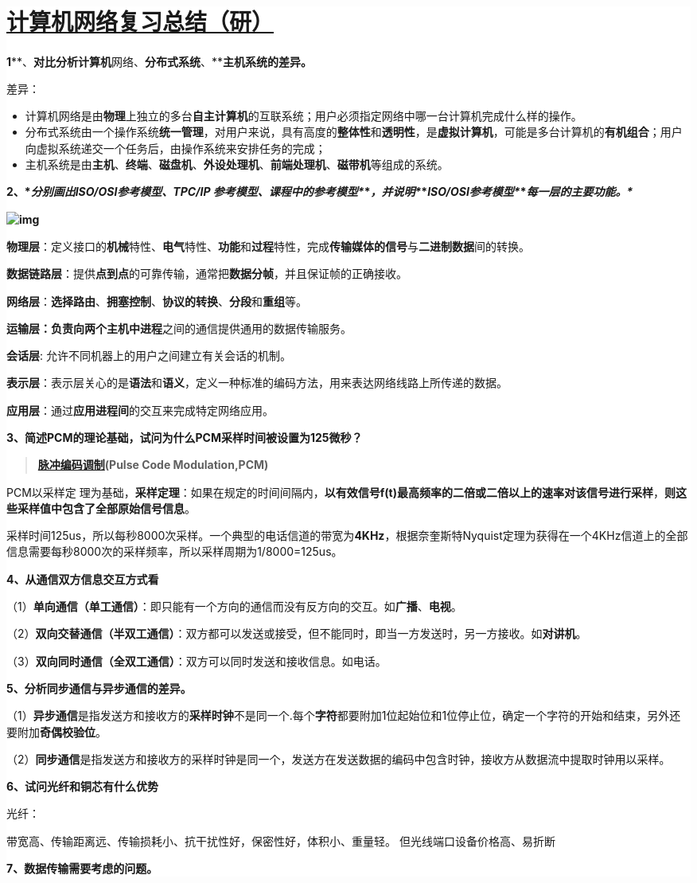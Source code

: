 # [计算机网络复习总结（研）](https://www.cnblogs.com/wkfvawl/p/postgraduate-computer-networks.html)

**1****、****对比分析计算机****网络、****分布式系统****、****主机系统的差异。**

差异：

- 计算机网络是由**物理**上独立的多台**自主计算机**的互联系统；用户必须指定网络中哪一台计算机完成什么样的操作。
- 分布式系统由一个操作系统**统一管理**，对用户来说，具有高度的**整体性**和**透明性**，是**虚拟计算机**，可能是多台计算机的**有机组合**；用户向虚拟系统递交一个任务后，由操作系统来安排任务的完成；
- 主机系统是由**主机**、**终端**、**磁盘机**、**外设处理机**、**前端处理机**、**磁带机**等组成的系统。

**2、\**分别画出ISO/OSI参考模型、TPC/IP 参考模型、课程中的参考模型\**\**，并说明\**\**ISO/OSI参考模型\**\**每一层的主要功能。\****

**![img](https://img2020.cnblogs.com/blog/1358881/202112/1358881-20211216141542092-427104740.png)**

**物理层**：定义接口的**机械**特性、**电气**特性、**功能**和**过程**特性，完成**传输媒体的信号**与**二进制数据**间的转换。

**数据链路层**：提供**点到点**的可靠传输，通常把**数据分帧**，并且保证帧的正确接收。

**网络层**：**选择路由**、**拥塞控制**、**协议的转换**、**分段**和**重组**等。

**运输层：**负责向两个**主机中进程**之间的通信提供通用的数据传输服务。

**会话层**: 允许不同机器上的用户之间建立有关会话的机制。

**表示层**：表示层关心的是**语法**和**语义**，定义一种标准的编码方法，用来表达网络线路上所传递的数据。

**应用层**：通过**应用进程间**的交互来完成特定网络应用。

**3、简述PCM的理论基础，试问为什么PCM采样时间被设置为125微秒？**

> **[脉冲编码调制](https://baike.baidu.com/item/脉冲编码调制/5143788)(Pulse Code Modulation,PCM)**

PCM以采样定 理为基础，**采样定理**：如果在规定的时间间隔内，**以有效信号f(t)最高频率的二倍或二倍以上的速率对该信号进行采样**，**则这些采样值中包含了全部原始信号信息**。

采样时间125us，所以每秒8000次采样。一个典型的电话信道的带宽为**4KHz**，根据奈奎斯特Nyquist定理为获得在一个4KHz信道上的全部信息需要每秒8000次的采样频率，所以采样周期为1/8000=125us。

**4、从通信双方信息交互方式看**

（1）**单向通信（单工通信）**：即只能有一个方向的通信而没有反方向的交互。如**广播**、**电视**。

（2）**双向交替通信（半双工通信）**：双方都可以发送或接受，但不能同时，即当一方发送时，另一方接收。如**对讲机**。

（3）**双向同时通信（全双工通信）**：双方可以同时发送和接收信息。如电话。

**5、分析同步通信与异步通信的差异。**

（1）**异步通信**是指发送方和接收方的**采样时钟**不是同一个.每个**字符**都要附加1位起始位和1位停止位，确定一个字符的开始和结束，另外还要附加**奇偶校验位**。

（2）**同步通信**是指发送方和接收方的采样时钟是同一个，发送方在发送数据的编码中包含时钟，接收方从数据流中提取时钟用以采样。

**6、试问光纤和铜芯有什么优势**

光纤：

带宽高、传输距离远、传输损耗小、抗干扰性好，保密性好，体积小、重量轻。
但光线端口设备价格高、易折断

**7、数据传输需要考虑的问题。**
